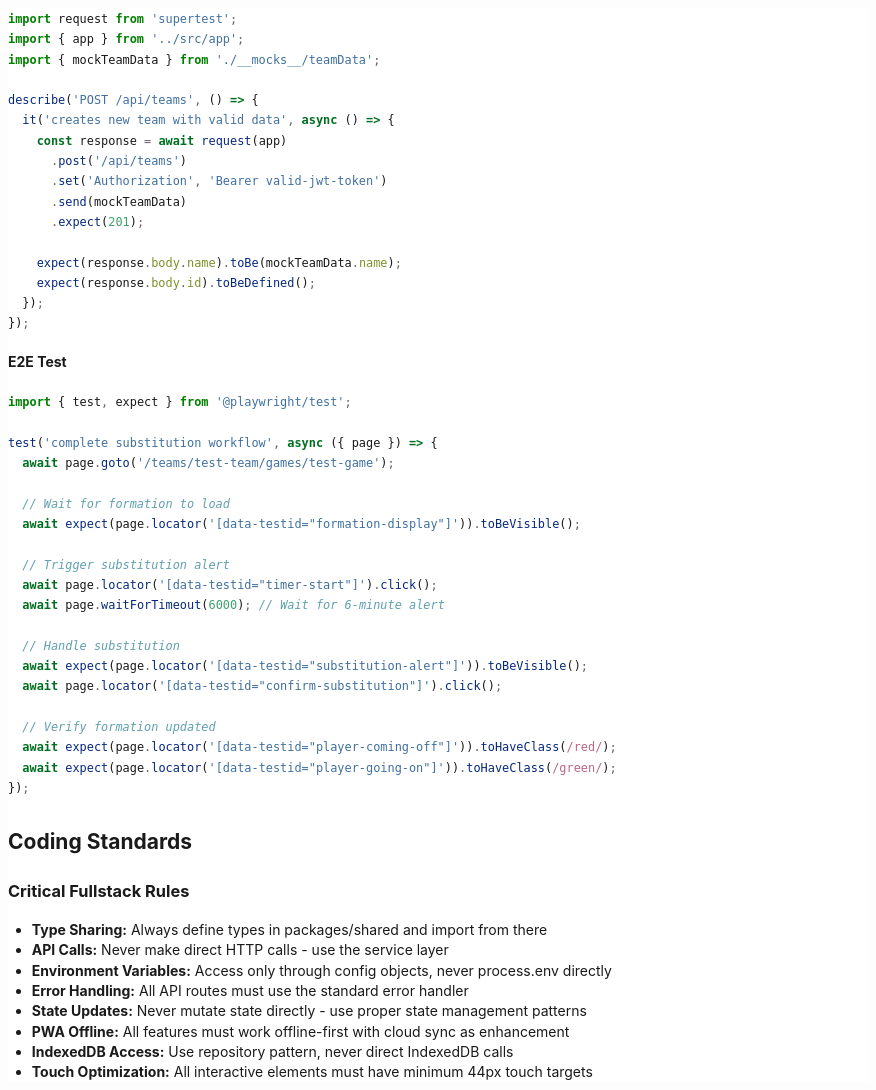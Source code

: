 ```typescript
import request from 'supertest';
import { app } from '../src/app';
import { mockTeamData } from './__mocks__/teamData';

describe('POST /api/teams', () => {
  it('creates new team with valid data', async () => {
    const response = await request(app)
      .post('/api/teams')
      .set('Authorization', 'Bearer valid-jwt-token')
      .send(mockTeamData)
      .expect(201);

    expect(response.body.name).toBe(mockTeamData.name);
    expect(response.body.id).toBeDefined();
  });
});
```

#### E2E Test

```typescript
import { test, expect } from '@playwright/test';

test('complete substitution workflow', async ({ page }) => {
  await page.goto('/teams/test-team/games/test-game');

  // Wait for formation to load
  await expect(page.locator('[data-testid="formation-display"]')).toBeVisible();

  // Trigger substitution alert
  await page.locator('[data-testid="timer-start"]').click();
  await page.waitForTimeout(6000); // Wait for 6-minute alert

  // Handle substitution
  await expect(page.locator('[data-testid="substitution-alert"]')).toBeVisible();
  await page.locator('[data-testid="confirm-substitution"]').click();

  // Verify formation updated
  await expect(page.locator('[data-testid="player-coming-off"]')).toHaveClass(/red/);
  await expect(page.locator('[data-testid="player-going-on"]')).toHaveClass(/green/);
});
```

## Coding Standards

### Critical Fullstack Rules

- **Type Sharing:** Always define types in packages/shared and import from there
- **API Calls:** Never make direct HTTP calls - use the service layer
- **Environment Variables:** Access only through config objects, never process.env directly
- **Error Handling:** All API routes must use the standard error handler
- **State Updates:** Never mutate state directly - use proper state management patterns
- **PWA Offline:** All features must work offline-first with cloud sync as enhancement
- **IndexedDB Access:** Use repository pattern, never direct IndexedDB calls
- **Touch Optimization:** All interactive elements must have minimum 44px touch targets
